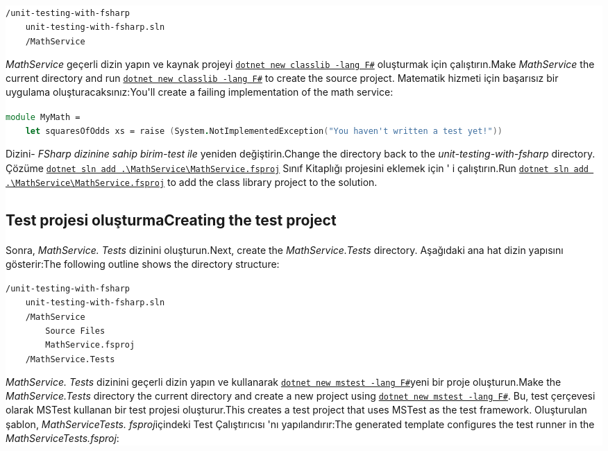 ```
/unit-testing-with-fsharp
    unit-testing-with-fsharp.sln
    /MathService
```

<span data-ttu-id="223e9-114">*MathService* geçerli dizin yapın ve kaynak projeyi [`dotnet new classlib -lang F#`](../tools/dotnet-new.md) oluşturmak için çalıştırın.</span><span class="sxs-lookup"><span data-stu-id="223e9-114">Make *MathService* the current directory and run [`dotnet new classlib -lang F#`](../tools/dotnet-new.md) to create the source project.</span></span>  <span data-ttu-id="223e9-115">Matematik hizmeti için başarısız bir uygulama oluşturacaksınız:</span><span class="sxs-lookup"><span data-stu-id="223e9-115">You'll create a failing implementation of the math service:</span></span>

```fsharp
module MyMath =
    let squaresOfOdds xs = raise (System.NotImplementedException("You haven't written a test yet!"))
```

<span data-ttu-id="223e9-116">Dizini- *FSharp dizinine sahip birim-test ile* yeniden değiştirin.</span><span class="sxs-lookup"><span data-stu-id="223e9-116">Change the directory back to the *unit-testing-with-fsharp* directory.</span></span> <span data-ttu-id="223e9-117">Çözüme [`dotnet sln add .\MathService\MathService.fsproj`](../tools/dotnet-sln.md) Sınıf Kitaplığı projesini eklemek için ' i çalıştırın.</span><span class="sxs-lookup"><span data-stu-id="223e9-117">Run [`dotnet sln add .\MathService\MathService.fsproj`](../tools/dotnet-sln.md) to add the class library project to the solution.</span></span>

## <a name="creating-the-test-project"></a><span data-ttu-id="223e9-118">Test projesi oluşturma</span><span class="sxs-lookup"><span data-stu-id="223e9-118">Creating the test project</span></span>

<span data-ttu-id="223e9-119">Sonra, *MathService. Tests* dizinini oluşturun.</span><span class="sxs-lookup"><span data-stu-id="223e9-119">Next, create the *MathService.Tests* directory.</span></span> <span data-ttu-id="223e9-120">Aşağıdaki ana hat dizin yapısını gösterir:</span><span class="sxs-lookup"><span data-stu-id="223e9-120">The following outline shows the directory structure:</span></span>

```console
/unit-testing-with-fsharp
    unit-testing-with-fsharp.sln
    /MathService
        Source Files
        MathService.fsproj
    /MathService.Tests
```

<span data-ttu-id="223e9-121">*MathService. Tests* dizinini geçerli dizin yapın ve kullanarak [`dotnet new mstest -lang F#`](../tools/dotnet-new.md)yeni bir proje oluşturun.</span><span class="sxs-lookup"><span data-stu-id="223e9-121">Make the *MathService.Tests* directory the current directory and create a new project using [`dotnet new mstest -lang F#`](../tools/dotnet-new.md).</span></span> <span data-ttu-id="223e9-122">Bu, test çerçevesi olarak MSTest kullanan bir test projesi oluşturur.</span><span class="sxs-lookup"><span data-stu-id="223e9-122">This creates a test project that uses MSTest as the test framework.</span></span> <span data-ttu-id="223e9-123">Oluşturulan şablon, *MathServiceTests. fsproj*içindeki Test Çalıştırıcısı 'nı yapılandırır:</span><span class="sxs-lookup"><span data-stu-id="223e9-123">The generated template configures the test runner in the *MathServiceTests.fsproj*:</span></span>
